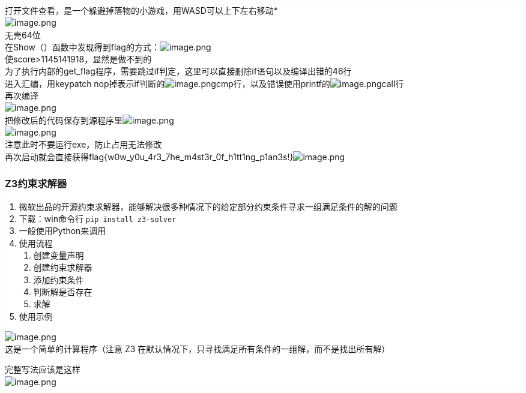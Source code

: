 打开文件查看，是一个躲避掉落物的小游戏，用WASD可以上下左右移动*<br />![image.png](https://cdn.nlark.com/yuque/0/2023/png/40787854/1702708784357-25152c76-a54d-4207-bbc9-e2ce14dac0b6.png#averageHue=%23121212&clientId=uaa646db8-25ef-4&from=paste&height=625&id=u0556b3b8&originHeight=938&originWidth=918&originalType=binary&ratio=1.5&rotation=0&showTitle=false&size=41116&status=done&style=none&taskId=uecb312d1-535f-446e-a20b-d98a8be2faf&title=&width=612)<br />无壳64位<br />在Show（）函数中发现得到flag的方式：![image.png](https://cdn.nlark.com/yuque/0/2023/png/40787854/1702708867163-2bf40cca-6c55-4698-a10b-163bc1043f20.png#averageHue=%23fdfdfb&clientId=uaa646db8-25ef-4&from=paste&height=199&id=u71ce4c47&originHeight=298&originWidth=492&originalType=binary&ratio=1.5&rotation=0&showTitle=false&size=26323&status=done&style=none&taskId=u8cfd3155-03c6-4e88-a2c5-b3b577b9e27&title=&width=328)<br />使score>1145141918，显然是做不到的<br />为了执行内部的get_flag程序，需要跳过if判定，这里可以直接删除if语句以及编译出错的46行<br />进入汇编，用keypatch nop掉表示if判断的![image.png](https://cdn.nlark.com/yuque/0/2023/png/40787854/1702709385652-55e1f4c6-c55a-48b8-9ae9-b13e514cd9b3.png#averageHue=%239bc16b&clientId=uaa646db8-25ef-4&from=paste&height=125&id=uce2cd90f&originHeight=187&originWidth=547&originalType=binary&ratio=1.5&rotation=0&showTitle=false&size=12260&status=done&style=none&taskId=u8b7aa3b4-dc34-4780-a786-209550ac921&title=&width=364.6666666666667)cmp行，以及错误使用printf的![image.png](https://cdn.nlark.com/yuque/0/2023/png/40787854/1702709405927-7f3e800c-c54a-491a-9ace-3fabdbe48724.png#averageHue=%23e6e44f&clientId=uaa646db8-25ef-4&from=paste&height=56&id=ud3684000&originHeight=84&originWidth=535&originalType=binary&ratio=1.5&rotation=0&showTitle=false&size=5072&status=done&style=none&taskId=uad3935e5-817d-4137-9604-db32263b4ee&title=&width=356.6666666666667)call行<br />再次编译<br />![image.png](https://cdn.nlark.com/yuque/0/2023/png/40787854/1702709476779-412f00e4-b508-4796-93ea-ba9aeb9348c7.png#averageHue=%23faf9f8&clientId=uaa646db8-25ef-4&from=paste&height=184&id=uf713abac&originHeight=276&originWidth=438&originalType=binary&ratio=1.5&rotation=0&showTitle=false&size=23756&status=done&style=none&taskId=u65d38405-5012-4958-8190-3c1ca61e3a0&title=&width=292)<br />把修改后的代码保存到源程序里![image.png](https://cdn.nlark.com/yuque/0/2023/png/40787854/1702709512659-d9e31829-5d12-415b-b681-efdb19bb99a5.png#averageHue=%23f1f0ef&clientId=uaa646db8-25ef-4&from=paste&height=571&id=ue19f8849&originHeight=856&originWidth=923&originalType=binary&ratio=1.5&rotation=0&showTitle=false&size=143962&status=done&style=none&taskId=u0224950c-fc28-455d-8365-e3a14dde29b&title=&width=615.3333333333334)<br />![image.png](https://cdn.nlark.com/yuque/0/2023/png/40787854/1702709530689-451c02c4-798e-4fa6-a309-d052497aa4e0.png#averageHue=%23ebeaea&clientId=uaa646db8-25ef-4&from=paste&height=283&id=u6083d16a&originHeight=425&originWidth=767&originalType=binary&ratio=1.5&rotation=0&showTitle=false&size=42535&status=done&style=none&taskId=u0f1181e7-d783-4c3b-ad76-7af774e8eab&title=&width=511.3333333333333)<br />注意此时不要运行exe，防止占用无法修改<br />再次启动就会直接获得flag{w0w_y0u_4r3_7he_m4st3r_0f_h1tt1ng_p1an3s!}![image.png](https://cdn.nlark.com/yuque/0/2023/png/40787854/1702709571113-e2338a78-c1d8-43dd-9ad4-0c6766684b58.png#averageHue=%23151515&clientId=uaa646db8-25ef-4&from=paste&height=627&id=u215d7c4f&originHeight=941&originWidth=924&originalType=binary&ratio=1.5&rotation=0&showTitle=false&size=29490&status=done&style=none&taskId=u90b92f34-196c-4667-94ec-3ea98307a8c&title=&width=616)

### Z3约束求解器

1. 微软出品的开源约束求解器，能够解决很多种情况下的给定部分约束条件寻求一组满足条件的解的问题
2. 下载：win命令行  `pip install z3-solver`
3. 一般使用Python来调用
4. 使用流程
   1. 创建变量声明
   2. 创建约束求解器
   3. 添加约束条件
   4. 判断解是否存在
   5. 求解
5. 使用示例

![image.png](https://cdn.nlark.com/yuque/0/2023/png/40787854/1702710518922-d0155acc-b498-456e-ad79-acf24f2e5dd2.png#averageHue=%231e1e1e&clientId=uaa646db8-25ef-4&from=paste&height=487&id=ub534b4b4&originHeight=730&originWidth=1344&originalType=binary&ratio=1.5&rotation=0&showTitle=false&size=65929&status=done&style=none&taskId=u057fdc0d-63fb-4d15-939f-a5dc9579f83&title=&width=896)<br />这是一个简单的计算程序（注意 Z3 在默认情况下，只寻找满足所有条件的一组解，而不是找出所有解）

完整写法应该是这样<br />![image.png](https://cdn.nlark.com/yuque/0/2023/png/40787854/1702710713618-9ddd6eb1-baa7-4be1-aba1-8f51133d54bd.png#averageHue=%23202020&clientId=uaa646db8-25ef-4&from=paste&height=360&id=u8ece6c19&originHeight=540&originWidth=932&originalType=binary&ratio=1.5&rotation=0&showTitle=false&size=66852&status=done&style=none&taskId=ue6b724e2-d77d-4496-901e-9cb9c708a14&title=&width=621.3333333333334)
